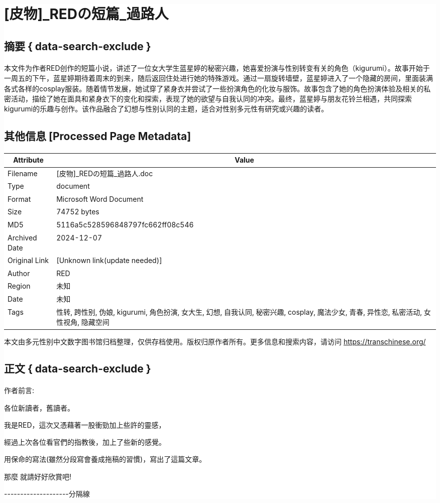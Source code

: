 # [皮物]_REDの短篇_過路人



## 摘要  { data-search-exclude }


本文件为作者RED创作的短篇小说，讲述了一位女大学生蓝星婷的秘密兴趣，她喜爱扮演与性别转变有关的角色（kigurumi）。故事开始于一周五的下午，蓝星婷期待着周末的到来，随后返回住处进行她的特殊游戏。通过一扇旋转墙壁，蓝星婷进入了一个隐藏的房间，里面装满各式各样的cosplay服装。随着情节发展，她试穿了紧身衣并尝试了一些扮演角色的化妆与服饰。故事包含了她的角色扮演体验及相关的私密活动，描绘了她在面具和紧身衣下的变化和探索，表现了她的欲望与自我认同的冲突。最终，蓝星婷与朋友花铃兰相遇，共同探索kigurumi的乐趣与创作。该作品融合了幻想与性别认同的主题，适合对性别多元性有研究或兴趣的读者。



## 其他信息 [Processed Page Metadata]

| Attribute       | Value                                  |
|-----------------|----------------------------------------|
| Filename        | [皮物]_REDの短篇_過路人.doc                             |
| Type            | document                                 |
| Format          | Microsoft Word Document                               |
| Size            | 74752 bytes                           |
| MD5             | 5116a5c528596848797fc662ff08c546                                  |
| Archived Date   | 2024-12-07                             |
| Original Link   | [Unknown link(update needed)]                         |
| Author          | RED                               |
| Region          | 未知                               |
| Date            | 未知                                 |
| Tags            | 性转, 跨性别, 伪娘, kigurumi, 角色扮演, 女大生, 幻想, 自我认同, 秘密兴趣, cosplay, 魔法少女, 青春, 异性恋, 私密活动, 女性视角, 隐藏空间                                 |

本文由多元性别中文数字图书馆归档整理，仅供存档使用。版权归原作者所有。更多信息和搜索内容，请访问 <https://transchinese.org/>


## 正文 { data-search-exclude }


作者前言:

各位新讀者，舊讀者。

我是RED，這次又憑藉著一股衝勁加上些許的靈感，

經過上次各位看官們的指教後，加上了些新的感覺。

用保命的寫法(雖然分段寫會養成拖稿的習慣)，寫出了這篇文章。

那麼 就請好好欣賞吧!

--------------------分隔線
